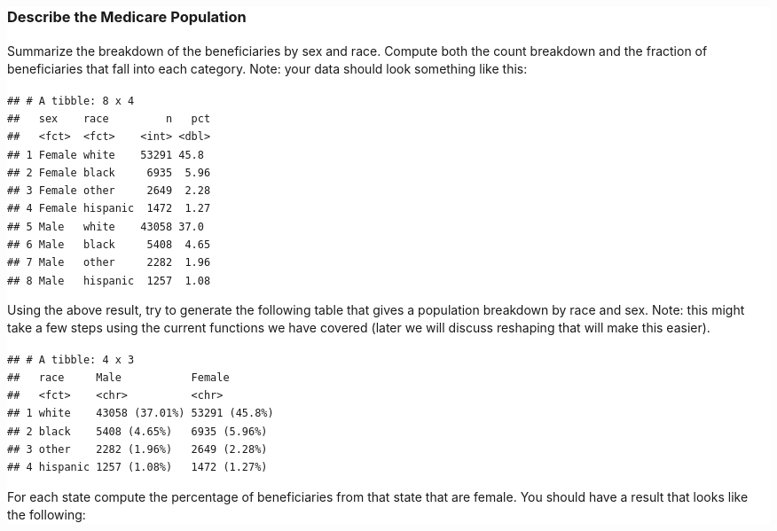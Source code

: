 ### Describe the Medicare Population

Summarize the breakdown of the beneficiaries by sex and race. Compute
both the count breakdown and the fraction of beneficiaries that fall
into each category. Note: your data should look something like this:

    ## # A tibble: 8 x 4
    ##   sex    race         n   pct
    ##   <fct>  <fct>    <int> <dbl>
    ## 1 Female white    53291 45.8 
    ## 2 Female black     6935  5.96
    ## 3 Female other     2649  2.28
    ## 4 Female hispanic  1472  1.27
    ## 5 Male   white    43058 37.0 
    ## 6 Male   black     5408  4.65
    ## 7 Male   other     2282  1.96
    ## 8 Male   hispanic  1257  1.08

Using the above result, try to generate the following table that gives a
population breakdown by race and sex. Note: this might take a few steps
using the current functions we have covered (later we will discuss
reshaping that will make this easier).

    ## # A tibble: 4 x 3
    ##   race     Male           Female       
    ##   <fct>    <chr>          <chr>        
    ## 1 white    43058 (37.01%) 53291 (45.8%)
    ## 2 black    5408 (4.65%)   6935 (5.96%) 
    ## 3 other    2282 (1.96%)   2649 (2.28%) 
    ## 4 hispanic 1257 (1.08%)   1472 (1.27%)

For each state compute the percentage of beneficiaries from that state
that are female. You should have a result that looks like the following:
